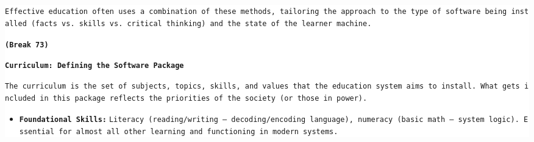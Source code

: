 `Effective education often uses a combination of these methods, tailoring the approach to the type of software being installed (facts vs. skills vs. critical thinking) and the state of the learner machine.`

**`(Break 73)`**

**`Curriculum: Defining the Software Package`**

`The curriculum is the set of subjects, topics, skills, and values that the education system aims to install. What gets included in this package reflects the priorities of the society (or those in power).`

* **`Foundational Skills:`** `Literacy (reading/writing – decoding/encoding language), numeracy (basic math – system logic). Essential for almost all other learning and functioning in modern systems.`  
